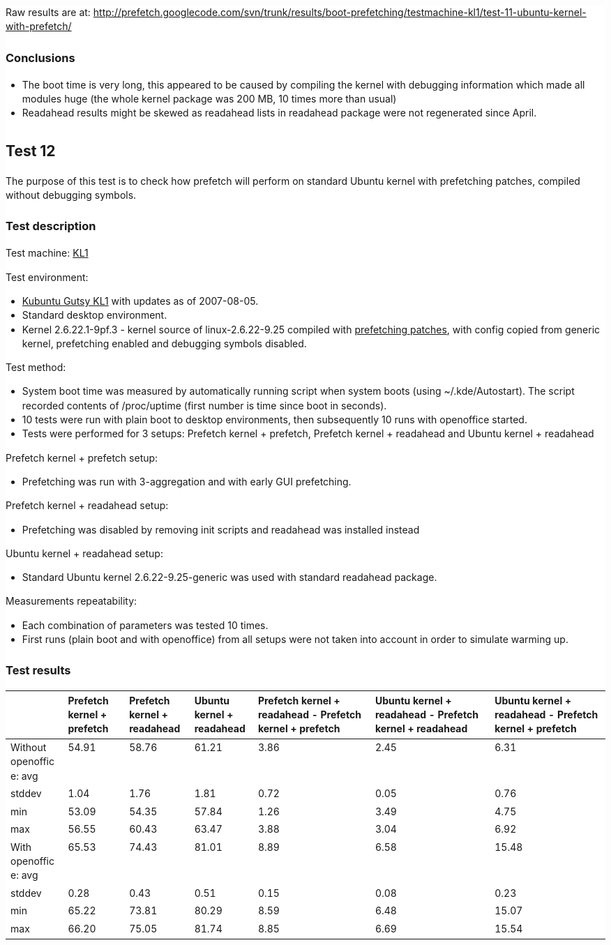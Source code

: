 
Raw results are at:
http://prefetch.googlecode.com/svn/trunk/results/boot-prefetching/testmachine-kl1/test-11-ubuntu-kernel-with-prefetch/

### Conclusions ###
  * The boot time is very long, this appeared to be caused by compiling the kernel with debugging information which made all modules huge (the whole kernel package was 200 MB, 10 times more than usual)
  * Readahead results might be skewed as readahead lists in readahead package were not regenerated since April.

## Test 12 ##
The purpose of this test is to check how prefetch will perform on standard Ubuntu kernel with prefetching patches, compiled without debugging symbols.

### Test description ###
Test machine: [KL1](TestMachineKL1.md)

Test environment:
  * [Kubuntu Gutsy KL1](KubuntuGutsyKL1.md) with updates as of 2007-08-05.
  * Standard desktop environment.
  * Kernel 2.6.22.1-9pf.3 - kernel source of linux-2.6.22-9.25 compiled with [prefetching patches](http://prefetch.googlecode.com/svn/trunk/kernel-patches/2.6.22/), with config copied from generic kernel, prefetching enabled and debugging symbols disabled.

Test method:
  * System boot time was measured by automatically running script when system boots (using ~/.kde/Autostart). The script recorded contents of /proc/uptime (first number is time since boot in seconds).
  * 10 tests were run with plain boot to desktop environments, then subsequently 10 runs with openoffice started.
  * Tests were performed for 3 setups: Prefetch kernel + prefetch, Prefetch kernel + readahead and Ubuntu kernel + readahead

Prefetch kernel + prefetch setup:
  * Prefetching was run with 3-aggregation and with early GUI prefetching.

Prefetch kernel + readahead setup:
  * Prefetching was disabled by removing init scripts and readahead was installed instead

Ubuntu kernel + readahead setup:
  * Standard Ubuntu kernel 2.6.22-9.25-generic was used with standard readahead package.

Measurements repeatability:
  * Each combination of parameters was tested 10 times.
  * First runs (plain boot and with openoffice) from all setups were not taken into account in order to simulate warming up.

### Test results ###
|		|	Prefetch kernel + prefetch	|	Prefetch kernel + readahead	|	Ubuntu kernel + readahead	|	Prefetch kernel + readahead - Prefetch kernel + prefetch	|	Ubuntu kernel + readahead - Prefetch kernel + readahead	|	Ubuntu kernel + readahead - Prefetch kernel + prefetch	|
|:-|:---------------------------|:----------------------------|:--------------------------|:---------------------------------------------------------|:--------------------------------------------------------|:-------------------------------------------------------|
|	Without openoffice: avg	|	54.91	                     |	58.76	                      |	61.21	                    |	3.86	                                                    |	2.45	                                                   |	6.31	                                                  |
|	stddev	|	1.04	                      |	1.76	                       |	1.81	                     |	0.72	                                                    |	0.05	                                                   |	0.76	                                                  |
|	min	|	53.09	                     |	54.35	                      |	57.84	                    |	1.26	                                                    |	3.49	                                                   |	4.75	                                                  |
|	max	|	56.55	                     |	60.43	                      |	63.47	                    |	3.88	                                                    |	3.04	                                                   |	6.92	                                                  |
|	With openoffice: avg	|	65.53	                     |	74.43	                      |	81.01	                    |	8.89	                                                    |	6.58	                                                   |	15.48	                                                 |
|	stddev	|	0.28	                      |	0.43	                       |	0.51	                     |	0.15	                                                    |	0.08	                                                   |	0.23	                                                  |
|	min	|	65.22	                     |	73.81	                      |	80.29	                    |	8.59	                                                    |	6.48	                                                   |	15.07	                                                 |
|	max	|	66.20	                     |	75.05	                      |	81.74	                    |	8.85	                                                    |	6.69	                                                   |	15.54	                                                 |
